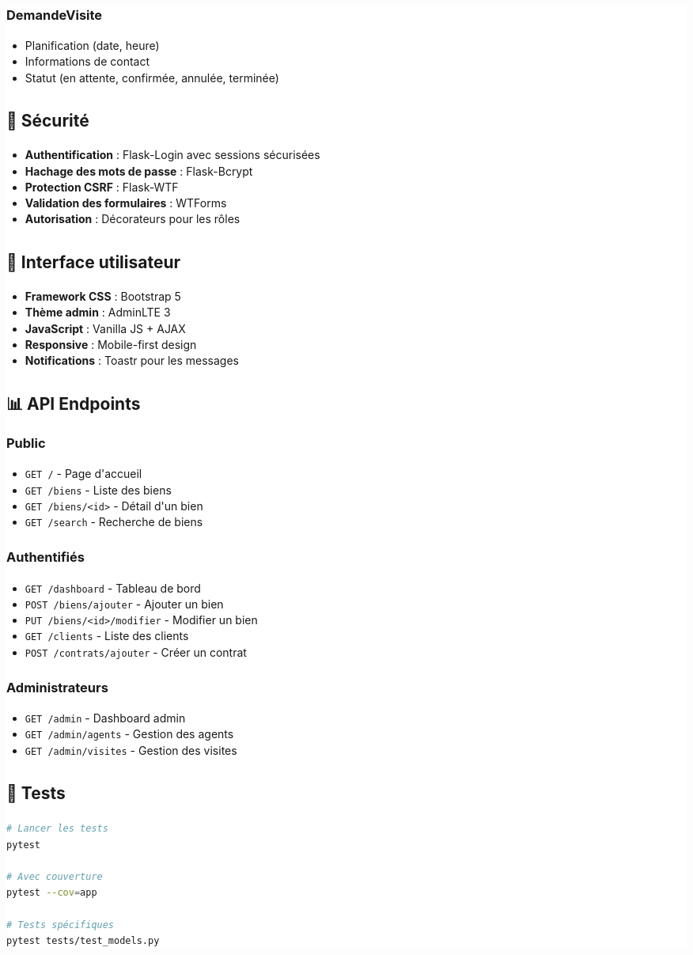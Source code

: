 ### DemandeVisite
- Planification (date, heure)
- Informations de contact
- Statut (en attente, confirmée, annulée, terminée)

## 🔐 Sécurité

- **Authentification** : Flask-Login avec sessions sécurisées
- **Hachage des mots de passe** : Flask-Bcrypt
- **Protection CSRF** : Flask-WTF
- **Validation des formulaires** : WTForms
- **Autorisation** : Décorateurs pour les rôles

## 🎨 Interface utilisateur

- **Framework CSS** : Bootstrap 5
- **Thème admin** : AdminLTE 3
- **JavaScript** : Vanilla JS + AJAX
- **Responsive** : Mobile-first design
- **Notifications** : Toastr pour les messages

## 📊 API Endpoints

### Public
- `GET /` - Page d'accueil
- `GET /biens` - Liste des biens
- `GET /biens/<id>` - Détail d'un bien
- `GET /search` - Recherche de biens

### Authentifiés
- `GET /dashboard` - Tableau de bord
- `POST /biens/ajouter` - Ajouter un bien
- `PUT /biens/<id>/modifier` - Modifier un bien
- `GET /clients` - Liste des clients
- `POST /contrats/ajouter` - Créer un contrat

### Administrateurs
- `GET /admin` - Dashboard admin
- `GET /admin/agents` - Gestion des agents
- `GET /admin/visites` - Gestion des visites

## 🧪 Tests

```bash
# Lancer les tests
pytest

# Avec couverture
pytest --cov=app

# Tests spécifiques
pytest tests/test_models.py
```
